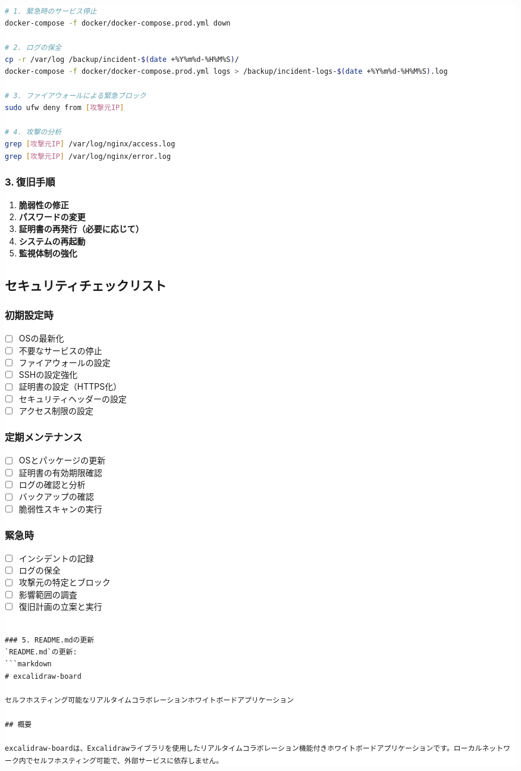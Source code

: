 ```bash
# 1. 緊急時のサービス停止
docker-compose -f docker/docker-compose.prod.yml down

# 2. ログの保全
cp -r /var/log /backup/incident-$(date +%Y%m%d-%H%M%S)/
docker-compose -f docker/docker-compose.prod.yml logs > /backup/incident-logs-$(date +%Y%m%d-%H%M%S).log

# 3. ファイアウォールによる緊急ブロック
sudo ufw deny from [攻撃元IP]

# 4. 攻撃の分析
grep [攻撃元IP] /var/log/nginx/access.log
grep [攻撃元IP] /var/log/nginx/error.log
```

### 3. 復旧手順

1. **脆弱性の修正**
2. **パスワードの変更**
3. **証明書の再発行（必要に応じて）**
4. **システムの再起動**
5. **監視体制の強化**

## セキュリティチェックリスト

### 初期設定時
- [ ] OSの最新化
- [ ] 不要なサービスの停止
- [ ] ファイアウォールの設定
- [ ] SSHの設定強化
- [ ] 証明書の設定（HTTPS化）
- [ ] セキュリティヘッダーの設定
- [ ] アクセス制限の設定

### 定期メンテナンス
- [ ] OSとパッケージの更新
- [ ] 証明書の有効期限確認
- [ ] ログの確認と分析
- [ ] バックアップの確認
- [ ] 脆弱性スキャンの実行

### 緊急時
- [ ] インシデントの記録
- [ ] ログの保全
- [ ] 攻撃元の特定とブロック
- [ ] 影響範囲の調査
- [ ] 復旧計画の立案と実行
```

### 5. README.mdの更新
`README.md`の更新:
```markdown
# excalidraw-board

セルフホスティング可能なリアルタイムコラボレーションホワイトボードアプリケーション

## 概要

excalidraw-boardは、Excalidrawライブラリを使用したリアルタイムコラボレーション機能付きホワイトボードアプリケーションです。ローカルネットワーク内でセルフホスティング可能で、外部サービスに依存しません。

```